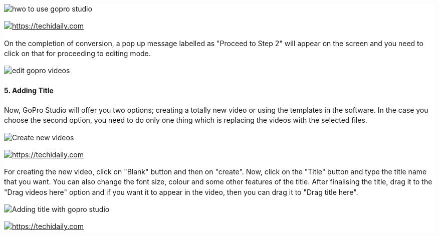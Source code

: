 ![hwo to use gopro studio](https://images.wondershare.com/filmora/article-images/edit-video-with-gopro-studio-4.jpg)






<a href="https://ephamedtechinc.pxf.io/c/5597632/2137204/26400" target="_top" id="2137204">
  <img src="//a.impactradius-go.com/display-ad/26400-2137204" border="0" alt="https://techidaily.com" width="728" height="90"/>
</a>
<img height="0" width="0" src="https://ephamedtechinc.pxf.io/i/5597632/2137204/26400" style="position:absolute;visibility:hidden;" border="0" />





 On the completion of conversion, a pop up message labelled as "Proceed to Step 2" will appear on the screen and you need to click on that for proceeding to editing mode.

![edit gopro videos](https://images.wondershare.com/filmora/article-images/edit-video-with-gopro-studio-5.jpg)

#### 5\. **Adding Title**

 Now, GoPro Studio will offer you two options; creating a totally new video or using the templates in the software. In the case you choose the second option, you need to do only one thing which is replacing the videos with the selected files.

![Create new videos](https://images.wondershare.com/filmora/article-images/edit-video-with-gopro-studio-6.jpg)






<a href="https://appsumo.8odi.net/c/5597632/2123738/7443" target="_top" id="2123738">
  <img src="//a.impactradius-go.com/display-ad/7443-2123738" border="0" alt="https://techidaily.com" width="600" height="90"/>
</a>
<img height="0" width="0" src="https://appsumo.8odi.net/i/5597632/2123738/7443" style="position:absolute;visibility:hidden;" border="0" />





 For creating the new video, click on "Blank" button and then on "create". Now, click on the "Title" button and type the title name that you want. You can also change the font size, colour and some other features of the title. After finalising the title, drag it to the "Drag videos here" option and if you want it to appear in the video, then you can drag it to "Drag title here".

![Adding title with gopro studio](https://images.wondershare.com/filmora/article-images/edit-video-with-gopro-studio-7.jpg)






<a href="https://united.elfm.net/c/5597632/2139558/4704" target="_top" id="2139558">
  <img src="//a.impactradius-go.com/display-ad/4704-2139558" border="0" alt="https://techidaily.com" width="160" height="90"/>
</a>
<img height="0" width="0" src="https://united.elfm.net/i/5597632/2139558/4704" style="position:absolute;visibility:hidden;" border="0" />
